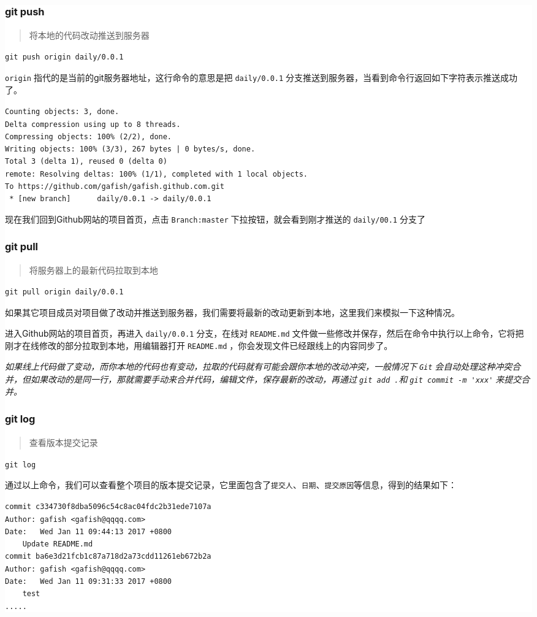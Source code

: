 
### git push

> 将本地的代码改动推送到服务器

```
git push origin daily/0.0.1
```

`origin` 指代的是当前的git服务器地址，这行命令的意思是把 `daily/0.0.1` 分支推送到服务器，当看到命令行返回如下字符表示推送成功了。

```
Counting objects: 3, done.
Delta compression using up to 8 threads.
Compressing objects: 100% (2/2), done.
Writing objects: 100% (3/3), 267 bytes | 0 bytes/s, done.
Total 3 (delta 1), reused 0 (delta 0)
remote: Resolving deltas: 100% (1/1), completed with 1 local objects.
To https://github.com/gafish/gafish.github.com.git
 * [new branch]      daily/0.0.1 -> daily/0.0.1
```

现在我们回到Github网站的项目首页，点击 `Branch:master` 下拉按钮，就会看到刚才推送的 `daily/00.1` 分支了



### git pull

> 将服务器上的最新代码拉取到本地

```
git pull origin daily/0.0.1
```

如果其它项目成员对项目做了改动并推送到服务器，我们需要将最新的改动更新到本地，这里我们来模拟一下这种情况。

进入Github网站的项目首页，再进入 `daily/0.0.1` 分支，在线对 `README.md` 文件做一些修改并保存，然后在命令中执行以上命令，它将把刚才在线修改的部分拉取到本地，用编辑器打开 `README.md` ，你会发现文件已经跟线上的内容同步了。

*如果线上代码做了变动，而你本地的代码也有变动，拉取的代码就有可能会跟你本地的改动冲突，一般情况下 `Git` 会自动处理这种冲突合并，但如果改动的是同一行，那就需要手动来合并代码，编辑文件，保存最新的改动，再通过 `git add .`和 `git commit -m 'xxx'` 来提交合并。*



### git log

> 查看版本提交记录

```
git log
```

通过以上命令，我们可以查看整个项目的版本提交记录，它里面包含了`提交人`、`日期`、`提交原因`等信息，得到的结果如下：

```
commit c334730f8dba5096c54c8ac04fdc2b31ede7107a
Author: gafish <gafish@qqqq.com>
Date:   Wed Jan 11 09:44:13 2017 +0800
    Update README.md
commit ba6e3d21fcb1c87a718d2a73cdd11261eb672b2a
Author: gafish <gafish@qqqq.com>
Date:   Wed Jan 11 09:31:33 2017 +0800
    test
.....
```
